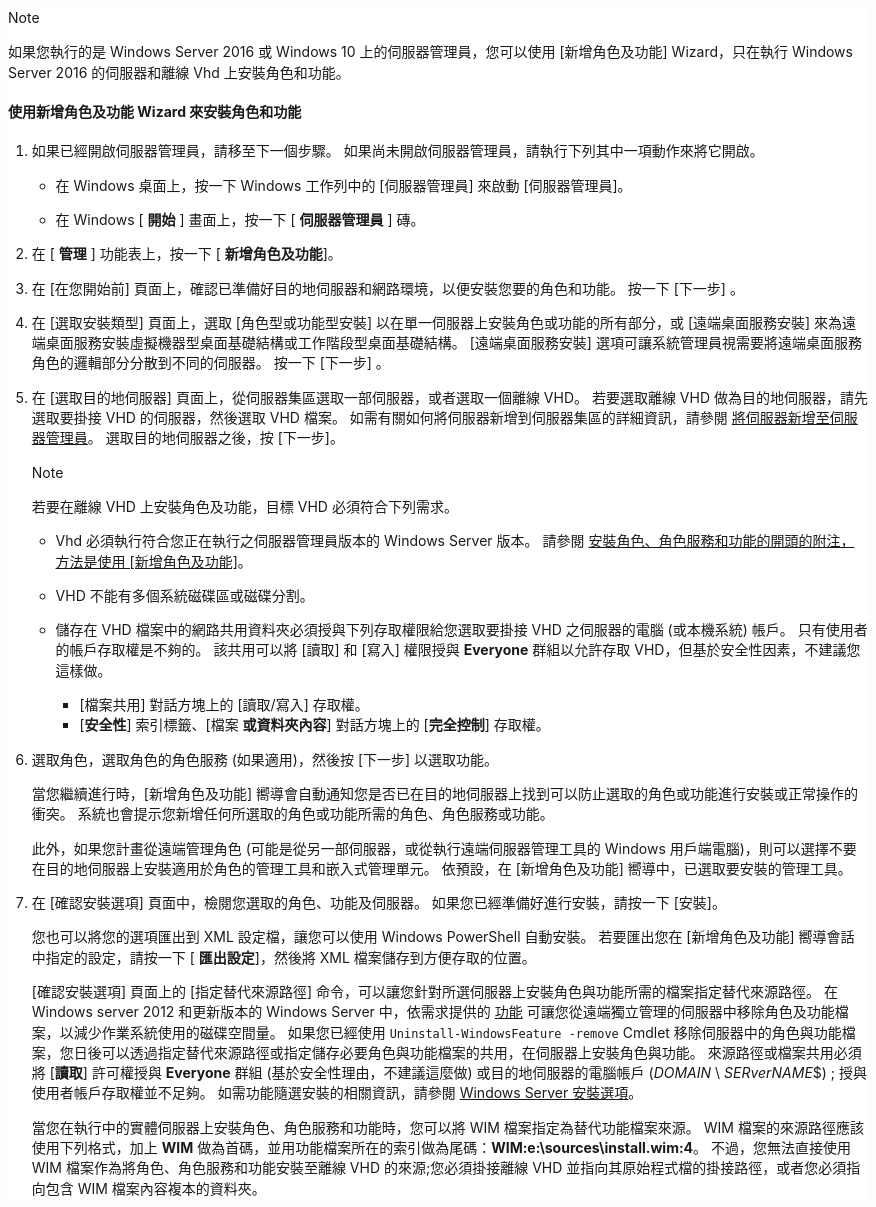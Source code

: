> [!NOTE]
> 如果您執行的是 Windows Server 2016 或 Windows 10 上的伺服器管理員，您可以使用 [新增角色及功能] Wizard，只在執行 Windows Server 2016 的伺服器和離線 Vhd 上安裝角色和功能。

#### <a name="to-install-roles-and-features-by-using-the-add-roles-and-features-wizard"></a>使用新增角色及功能 Wizard 來安裝角色和功能

1.  如果已經開啟伺服器管理員，請移至下一個步驟。 如果尚未開啟伺服器管理員，請執行下列其中一項動作來將它開啟。

    -   在 Windows 桌面上，按一下 Windows 工作列中的 [伺服器管理員]  來啟動 [伺服器管理員]。

    -   在 Windows [ **開始** ] 畫面上，按一下 [ **伺服器管理員** ] 磚。

2.  在 [ **管理** ] 功能表上，按一下 [ **新增角色及功能**]。

3.  在 [在您開始前] 頁面上，確認已準備好目的地伺服器和網路環境，以便安裝您要的角色和功能。 按一下 [下一步] 。

4.  在 [選取安裝類型] 頁面上，選取 [角色型或功能型安裝] 以在單一伺服器上安裝角色或功能的所有部分，或 [遠端桌面服務安裝] 來為遠端桌面服務安裝虛擬機器型桌面基礎結構或工作階段型桌面基礎結構。 [遠端桌面服務安裝]  選項可讓系統管理員視需要將遠端桌面服務角色的邏輯部分分散到不同的伺服器。 按一下 [下一步] 。

5.  在 [選取目的地伺服器]  頁面上，從伺服器集區選取一部伺服器，或者選取一個離線 VHD。 若要選取離線 VHD 做為目的地伺服器，請先選取要掛接 VHD 的伺服器，然後選取 VHD 檔案。 如需有關如何將伺服器新增到伺服器集區的詳細資訊，請參閱 [將伺服器新增至伺服器管理員](add-servers-to-server-manager.md)。 選取目的地伺服器之後，按 [下一步]。

    > [!NOTE]
    > 若要在離線 VHD 上安裝角色及功能，目標 VHD 必須符合下列需求。
    >
    > -   Vhd 必須執行符合您正在執行之伺服器管理員版本的 Windows Server 版本。 請參閱 [安裝角色、角色服務和功能的開頭的附注，方法是使用 [新增角色及功能]](#install-roles-role-services-and-features-by-using-the-add-roles-and-features-wizard)。
    > -   VHD 不能有多個系統磁碟區或磁碟分割。
    > -   儲存在 VHD 檔案中的網路共用資料夾必須授與下列存取權限給您選取要掛接 VHD 之伺服器的電腦 (或本機系統) 帳戶。 只有使用者的帳戶存取權是不夠的。 該共用可以將 [讀取] 和 [寫入] 權限授與 **Everyone** 群組以允許存取 VHD，但基於安全性因素，不建議您這樣做。
    >
    >     -   [檔案共用] 對話方塊上的 [讀取/寫入] 存取權。
    >     -   [**安全性**] 索引標籤、[檔案 **或資料夾內容**] 對話方塊上的 [**完全控制**] 存取權。

6.  選取角色，選取角色的角色服務 (如果適用)，然後按 [下一步] 以選取功能。

    當您繼續進行時，[新增角色及功能] 嚮導會自動通知您是否已在目的地伺服器上找到可以防止選取的角色或功能進行安裝或正常操作的衝突。 系統也會提示您新增任何所選取的角色或功能所需的角色、角色服務或功能。

    此外，如果您計畫從遠端管理角色 (可能是從另一部伺服器，或從執行遠端伺服器管理工具的 Windows 用戶端電腦)，則可以選擇不要在目的地伺服器上安裝適用於角色的管理工具和嵌入式管理單元。 依預設，在 [新增角色及功能] 嚮導中，已選取要安裝的管理工具。

7.  在 [確認安裝選項] 頁面中，檢閱您選取的角色、功能及伺服器。 如果您已經準備好進行安裝，請按一下 [安裝]。

    您也可以將您的選項匯出到 XML 設定檔，讓您可以使用 Windows PowerShell 自動安裝。 若要匯出您在 [新增角色及功能] 嚮導會話中指定的設定，請按一下 [ **匯出設定**]，然後將 XML 檔案儲存到方便存取的位置。

    [確認安裝選項] 頁面上的 [指定替代來源路徑] 命令，可以讓您針對所選伺服器上安裝角色與功能所需的檔案指定替代來源路徑。 在 Windows server 2012 和更新版本的 Windows Server 中，依需求提供的 [功能](https://go.microsoft.com/fwlink/p/?LinkID=241573) 可讓您從遠端獨立管理的伺服器中移除角色及功能檔案，以減少作業系統使用的磁碟空間量。 如果您已經使用 `Uninstall-WindowsFeature -remove` Cmdlet 移除伺服器中的角色與功能檔案，您日後可以透過指定替代來源路徑或指定儲存必要角色與功能檔案的共用，在伺服器上安裝角色與功能。 來源路徑或檔案共用必須將 [**讀取**] 許可權授與 **Everyone** 群組 (基於安全性理由，不建議這麼做) 或目的地伺服器的電腦帳戶 (*DOMAIN* \\ *SERverNAME*$) ; 授與使用者帳戶存取權並不足夠。 如需功能隨選安裝的相關資訊，請參閱 [Windows Server 安裝選項](https://go.microsoft.com/fwlink/p/?LinkId=241573)。

    當您在執行中的實體伺服器上安裝角色、角色服務和功能時，您可以將 WIM 檔案指定為替代功能檔案來源。 WIM 檔案的來源路徑應該使用下列格式，加上 **WIM** 做為首碼，並用功能檔案所在的索引做為尾碼：**WIM:e:\sources\install.wim:4**。 不過，您無法直接使用 WIM 檔案作為將角色、角色服務和功能安裝至離線 VHD 的來源;您必須掛接離線 VHD 並指向其原始程式檔的掛接路徑，或者您必須指向包含 WIM 檔案內容複本的資料夾。

